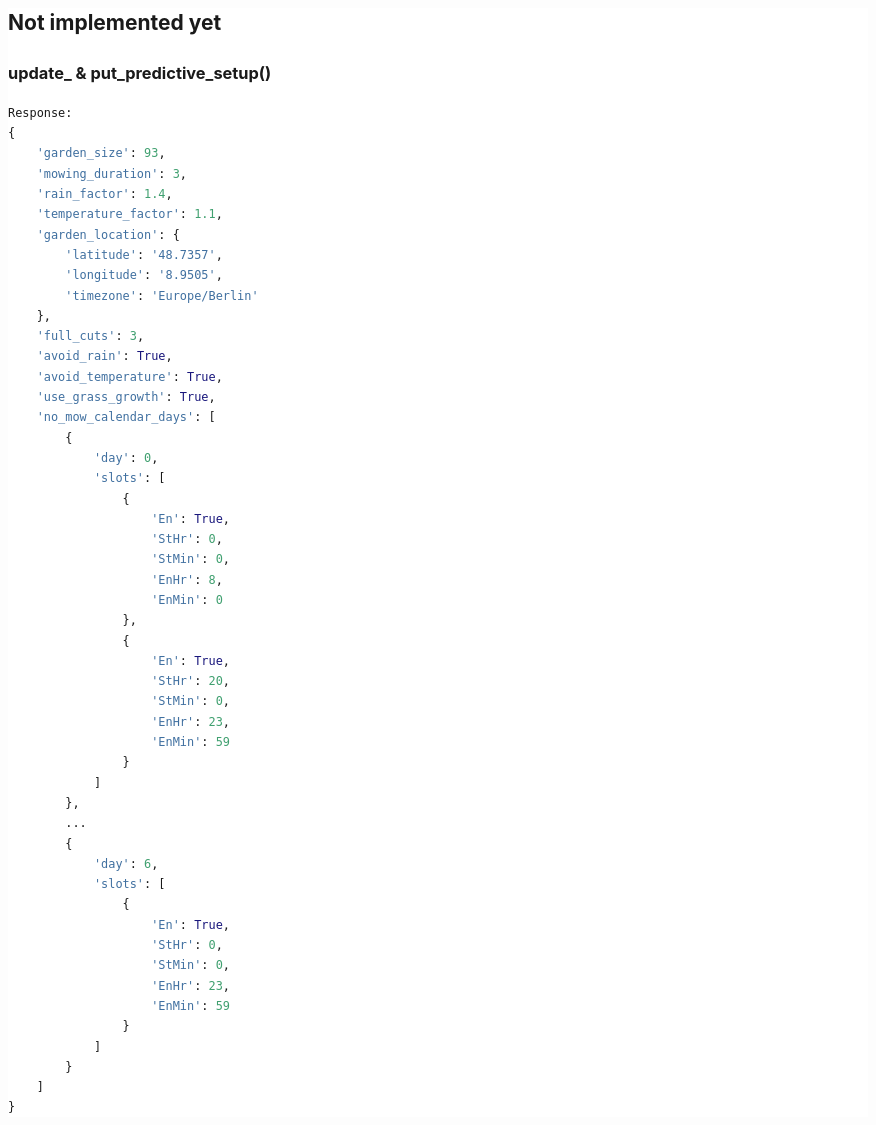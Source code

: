 ## Not implemented yet

### update_ & put_predictive_setup()

```python
Response:
{
    'garden_size': 93,
    'mowing_duration': 3,
    'rain_factor': 1.4,
    'temperature_factor': 1.1,
    'garden_location': {
        'latitude': '48.7357',
        'longitude': '8.9505',
        'timezone': 'Europe/Berlin'
    },
    'full_cuts': 3,
    'avoid_rain': True,
    'avoid_temperature': True,
    'use_grass_growth': True,
    'no_mow_calendar_days': [
        {
            'day': 0,
            'slots': [
                {
                    'En': True,
                    'StHr': 0,
                    'StMin': 0,
                    'EnHr': 8,
                    'EnMin': 0
                },
                {
                    'En': True,
                    'StHr': 20,
                    'StMin': 0,
                    'EnHr': 23,
                    'EnMin': 59
                }
            ]
        },
        ...
        {
            'day': 6,
            'slots': [
                {
                    'En': True,
                    'StHr': 0,
                    'StMin': 0,
                    'EnHr': 23,
                    'EnMin': 59
                }
            ]
        }
    ]
}
```
